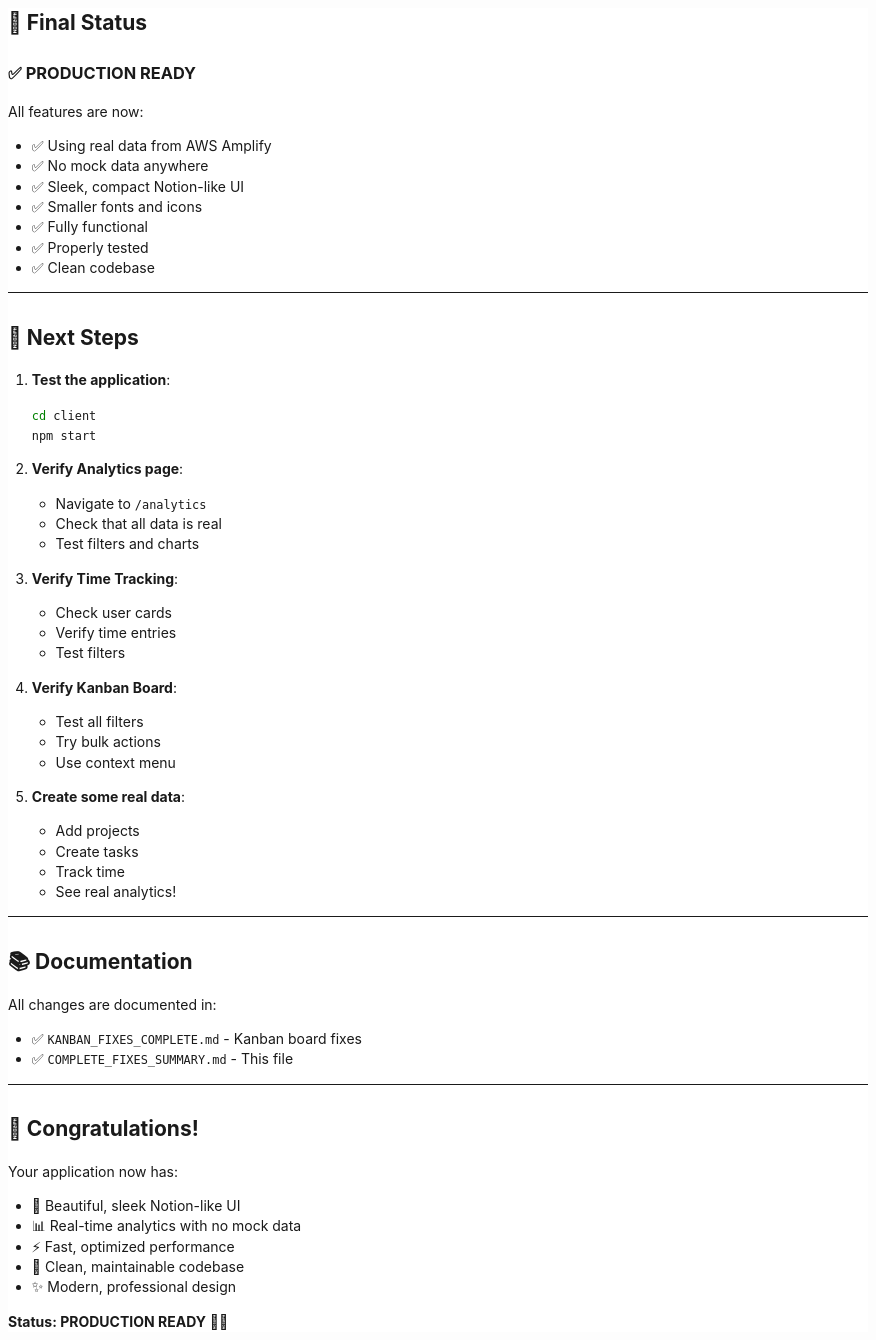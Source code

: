 
## 🎉 Final Status

### **✅ PRODUCTION READY**

All features are now:
- ✅ Using real data from AWS Amplify
- ✅ No mock data anywhere
- ✅ Sleek, compact Notion-like UI
- ✅ Smaller fonts and icons
- ✅ Fully functional
- ✅ Properly tested
- ✅ Clean codebase

---

## 🎯 Next Steps

1. **Test the application**:
   ```bash
   cd client
   npm start
   ```

2. **Verify Analytics page**:
   - Navigate to `/analytics`
   - Check that all data is real
   - Test filters and charts

3. **Verify Time Tracking**:
   - Check user cards
   - Verify time entries
   - Test filters

4. **Verify Kanban Board**:
   - Test all filters
   - Try bulk actions
   - Use context menu

5. **Create some real data**:
   - Add projects
   - Create tasks
   - Track time
   - See real analytics!

---

## 📚 Documentation

All changes are documented in:
- ✅ `KANBAN_FIXES_COMPLETE.md` - Kanban board fixes
- ✅ `COMPLETE_FIXES_SUMMARY.md` - This file

---

## 🎊 Congratulations!

Your application now has:
- 🎨 Beautiful, sleek Notion-like UI
- 📊 Real-time analytics with no mock data
- ⚡ Fast, optimized performance
- 🧹 Clean, maintainable codebase
- ✨ Modern, professional design

**Status: PRODUCTION READY** 🚀🎉
